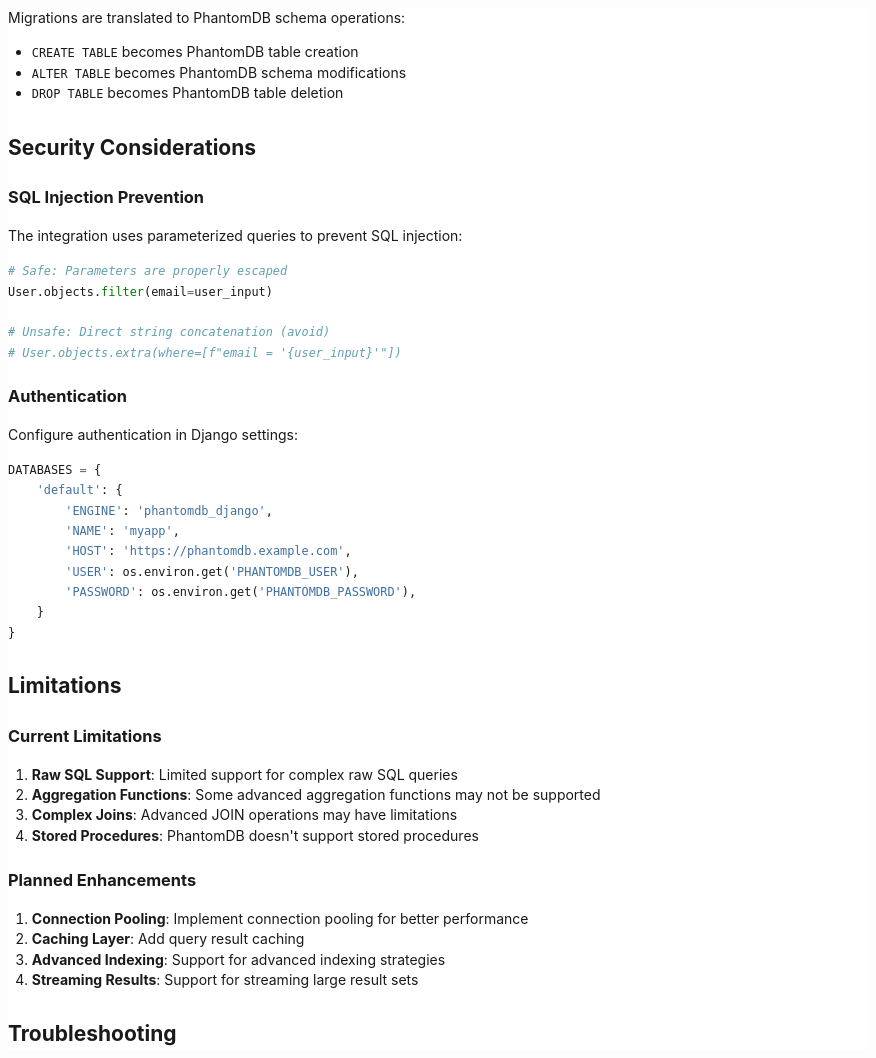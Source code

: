 Migrations are translated to PhantomDB schema operations:
- `CREATE TABLE` becomes PhantomDB table creation
- `ALTER TABLE` becomes PhantomDB schema modifications
- `DROP TABLE` becomes PhantomDB table deletion

## Security Considerations

### SQL Injection Prevention

The integration uses parameterized queries to prevent SQL injection:

```python
# Safe: Parameters are properly escaped
User.objects.filter(email=user_input)

# Unsafe: Direct string concatenation (avoid)
# User.objects.extra(where=[f"email = '{user_input}'"])
```

### Authentication

Configure authentication in Django settings:

```python
DATABASES = {
    'default': {
        'ENGINE': 'phantomdb_django',
        'NAME': 'myapp',
        'HOST': 'https://phantomdb.example.com',
        'USER': os.environ.get('PHANTOMDB_USER'),
        'PASSWORD': os.environ.get('PHANTOMDB_PASSWORD'),
    }
}
```

## Limitations

### Current Limitations

1. **Raw SQL Support**: Limited support for complex raw SQL queries
2. **Aggregation Functions**: Some advanced aggregation functions may not be supported
3. **Complex Joins**: Advanced JOIN operations may have limitations
4. **Stored Procedures**: PhantomDB doesn't support stored procedures

### Planned Enhancements

1. **Connection Pooling**: Implement connection pooling for better performance
2. **Caching Layer**: Add query result caching
3. **Advanced Indexing**: Support for advanced indexing strategies
4. **Streaming Results**: Support for streaming large result sets

## Troubleshooting
